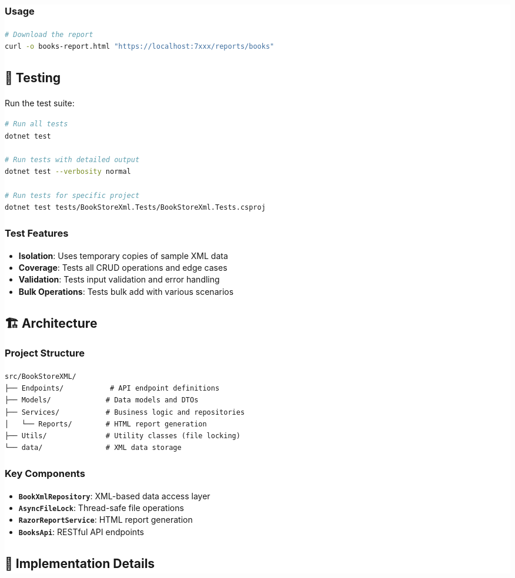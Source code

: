 ### Usage

```bash
# Download the report
curl -o books-report.html "https://localhost:7xxx/reports/books"
```

## 🧪 Testing

Run the test suite:

```bash
# Run all tests
dotnet test

# Run tests with detailed output
dotnet test --verbosity normal

# Run tests for specific project
dotnet test tests/BookStoreXml.Tests/BookStoreXml.Tests.csproj
```

### Test Features

- **Isolation**: Uses temporary copies of sample XML data
- **Coverage**: Tests all CRUD operations and edge cases
- **Validation**: Tests input validation and error handling
- **Bulk Operations**: Tests bulk add with various scenarios

## 🏗️ Architecture

### Project Structure

```
src/BookStoreXML/
├── Endpoints/           # API endpoint definitions
├── Models/             # Data models and DTOs
├── Services/           # Business logic and repositories
│   └── Reports/        # HTML report generation
├── Utils/              # Utility classes (file locking)
└── data/               # XML data storage
```

### Key Components

- **`BookXmlRepository`**: XML-based data access layer
- **`AsyncFileLock`**: Thread-safe file operations
- **`RazorReportService`**: HTML report generation
- **`BooksApi`**: RESTful API endpoints

## 🔧 Implementation Details
